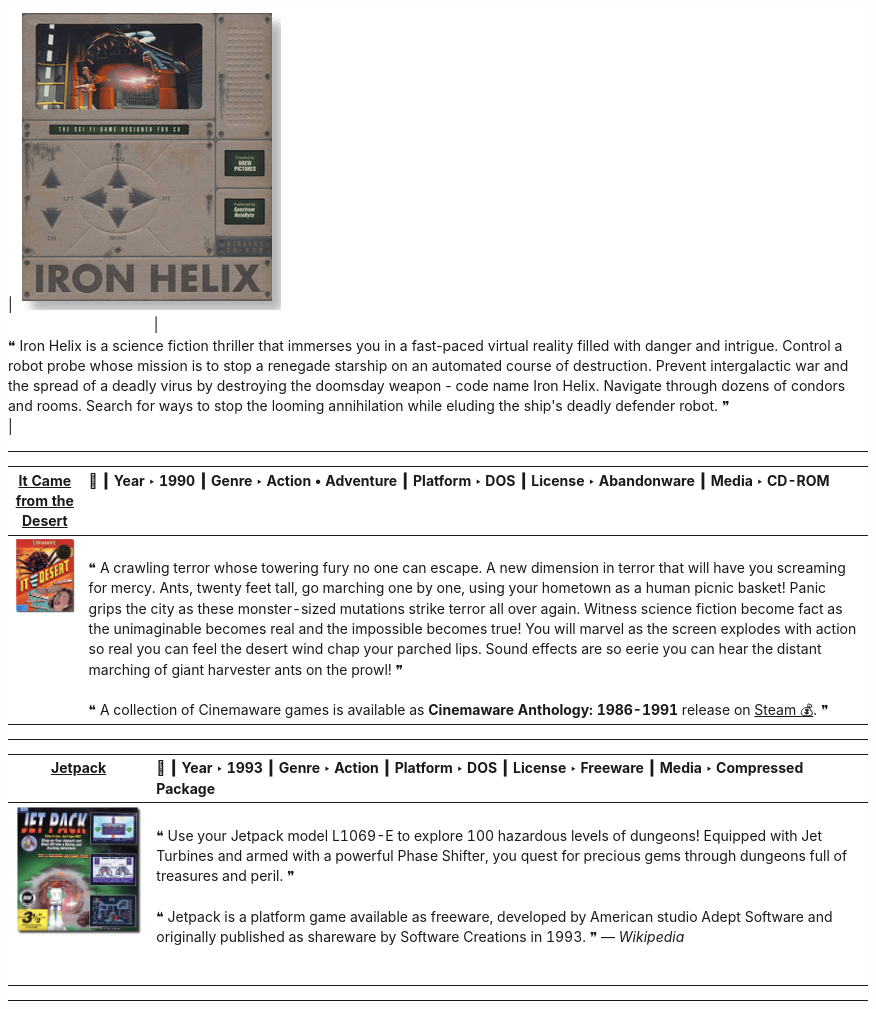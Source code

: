 |  [![Iron Helix](../../../All%20Programs/Games/Iron%20Helix/Thumbnail.png "Iron Helix")](../../../All%20Programs/Games/Iron%20Helix/README.md) <br>&nbsp;&nbsp;&nbsp;&nbsp;&nbsp;&nbsp;&nbsp;&nbsp;&nbsp;&nbsp;&nbsp;&nbsp;&nbsp;&nbsp;&nbsp;&nbsp;&nbsp;&nbsp;&nbsp;&nbsp;&nbsp;&nbsp;&nbsp;&nbsp;&nbsp;&nbsp;&nbsp;&nbsp;&nbsp;&nbsp;&nbsp;&nbsp;&nbsp;&nbsp;&nbsp;&nbsp; | <br>❝ Iron Helix is a science fiction thriller that immerses you in a fast-paced virtual reality filled with danger and intrigue. Control a robot probe whose mission is to stop a renegade starship on an automated course of destruction. Prevent intergalactic war and the spread of a deadly virus by destroying the doomsday weapon - code name Iron Helix. Navigate through dozens of condors and rooms. Search for ways to stop the looming annihilation while eluding the ship's deadly defender robot. ❞<br> |

---

| [It Came from the Desert](../../../All%20Programs/Games/It%20Came%20from%20the%20Desert/README.md) | 📌 ┃ **Year** ‣ 1990 ┃ **Genre** ‣ Action • Adventure ┃ **Platform** ‣ DOS ┃ **License** ‣ Abandonware ┃ **Media** ‣ CD-ROM  |
|:---:|:---|
|  [![It Came from the Desert](../../../All%20Programs/Games/It%20Came%20from%20the%20Desert/Thumbnail.png "It Came from the Desert")](../../../All%20Programs/Games/It%20Came%20from%20the%20Desert/README.md) <br>&nbsp;&nbsp;&nbsp;&nbsp;&nbsp;&nbsp;&nbsp;&nbsp;&nbsp;&nbsp;&nbsp;&nbsp;&nbsp;&nbsp;&nbsp;&nbsp;&nbsp;&nbsp;&nbsp;&nbsp;&nbsp;&nbsp;&nbsp;&nbsp;&nbsp;&nbsp;&nbsp;&nbsp;&nbsp;&nbsp;&nbsp;&nbsp;&nbsp;&nbsp;&nbsp;&nbsp; | <br>❝ A crawling terror whose towering fury no one can escape. A new dimension in terror that will have you screaming for mercy. Ants, twenty feet tall, go marching one by one, using your hometown as a human picnic basket! Panic grips the city as these monster-sized mutations strike terror all over again. Witness science fiction become fact as the unimaginable becomes real and the impossible becomes true! You will marvel as the screen explodes with action so real you can feel the desert wind chap your parched lips. Sound effects are so eerie you can hear the distant marching of giant harvester ants on the prowl! ❞<br><br>❝ A collection of Cinemaware games is available as **Cinemaware Anthology: 1986-1991** release on [Steam 💰](https://store.steampowered.com/app/326590/Cinemaware_Anthology_19861991/). ❞<br> |

---

| [Jetpack](../../../All%20Programs/Games/Jetpack/README.md) | 📌 ┃ **Year** ‣ 1993 ┃ **Genre** ‣ Action ┃ **Platform** ‣ DOS ┃ **License** ‣ Freeware ┃ **Media** ‣ Compressed Package  |
|:---:|:---|
|  [![Jetpack](../../../All%20Programs/Games/Jetpack/Thumbnail.png "Jetpack")](../../../All%20Programs/Games/Jetpack/README.md) <br>&nbsp;&nbsp;&nbsp;&nbsp;&nbsp;&nbsp;&nbsp;&nbsp;&nbsp;&nbsp;&nbsp;&nbsp;&nbsp;&nbsp;&nbsp;&nbsp;&nbsp;&nbsp;&nbsp;&nbsp;&nbsp;&nbsp;&nbsp;&nbsp;&nbsp;&nbsp;&nbsp;&nbsp;&nbsp;&nbsp;&nbsp;&nbsp;&nbsp;&nbsp;&nbsp;&nbsp; | <br>❝ Use your Jetpack model L1069-E to explore 100 hazardous levels of dungeons! Equipped with Jet Turbines and armed with a powerful Phase Shifter, you quest for precious gems through dungeons full of treasures and peril. ❞<br><br>❝ Jetpack is a platform game available as freeware, developed by American studio Adept Software and originally published as shareware by Software Creations in 1993. ❞ — *Wikipedia*<br> |

---